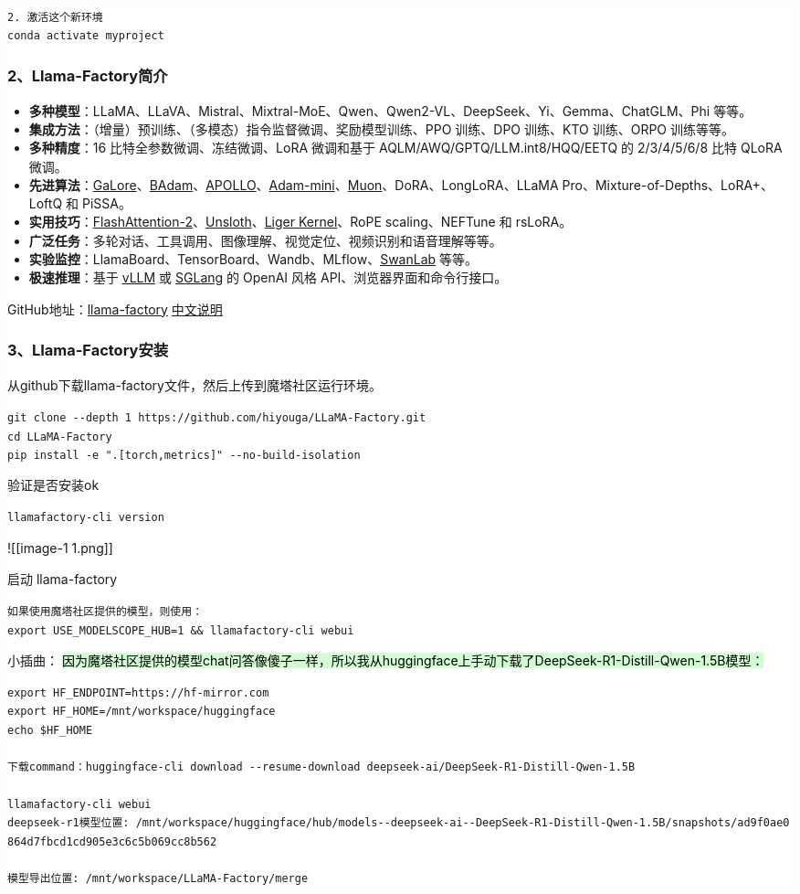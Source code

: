 ```
2. 激活这个新环境 
conda activate myproject
```

### 2、Llama-Factory简介

- **多种模型**：LLaMA、LLaVA、Mistral、Mixtral-MoE、Qwen、Qwen2-VL、DeepSeek、Yi、Gemma、ChatGLM、Phi 等等。
- **集成方法**：（增量）预训练、（多模态）指令监督微调、奖励模型训练、PPO 训练、DPO 训练、KTO 训练、ORPO 训练等等。
- **多种精度**：16 比特全参数微调、冻结微调、LoRA 微调和基于 AQLM/AWQ/GPTQ/LLM.int8/HQQ/EETQ 的 2/3/4/5/6/8 比特 QLoRA 微调。
- **先进算法**：[GaLore](https://github.com/jiaweizzhao/GaLore)、[BAdam](https://github.com/Ledzy/BAdam)、[APOLLO](https://github.com/zhuhanqing/APOLLO)、[Adam-mini](https://github.com/zyushun/Adam-mini)、[Muon](https://github.com/KellerJordan/Muon)、DoRA、LongLoRA、LLaMA Pro、Mixture-of-Depths、LoRA+、LoftQ 和 PiSSA。
- **实用技巧**：[FlashAttention-2](https://github.com/Dao-AILab/flash-attention)、[Unsloth](https://github.com/unslothai/unsloth)、[Liger Kernel](https://github.com/linkedin/Liger-Kernel)、RoPE scaling、NEFTune 和 rsLoRA。
- **广泛任务**：多轮对话、工具调用、图像理解、视觉定位、视频识别和语音理解等等。
- **实验监控**：LlamaBoard、TensorBoard、Wandb、MLflow、[SwanLab](https://github.com/SwanHubX/SwanLab) 等等。
- **极速推理**：基于 [vLLM](https://github.com/vllm-project/vllm) 或 [SGLang](https://github.com/sgl-project/sglang) 的 OpenAI 风格 API、浏览器界面和命令行接口。

GitHub地址：[llama-factory](https://github.com/hiyouga/LLaMA-Factory)   [中文说明](https://github.com/hiyouga/LLaMA-Factory/blob/main/README_zh.md)

### 3、LIama-Factory安装

从github下载llama-factory文件，然后上传到魔塔社区运行环境。

```
git clone --depth 1 https://github.com/hiyouga/LLaMA-Factory.git
cd LLaMA-Factory
pip install -e ".[torch,metrics]" --no-build-isolation
```

验证是否安装ok
```
llamafactory-cli version
```

![[image-1 1.png]]

启动 llama-factory

```
如果使用魔塔社区提供的模型，则使用：
export USE_MODELSCOPE_HUB=1 && llamafactory-cli webui
```

小插曲：
<mark style="background: #BBFABBA6;">因为魔塔社区提供的模型chat问答像傻子一样，所以我从huggingface上手动下载了DeepSeek-R1-Distill-Qwen-1.5B模型：</mark>

```
export HF_ENDPOINT=https://hf-mirror.com 
export HF_HOME=/mnt/workspace/huggingface 
echo $HF_HOME 

下载command：huggingface-cli download --resume-download deepseek-ai/DeepSeek-R1-Distill-Qwen-1.5B 

llamafactory-cli webui 
deepseek-r1模型位置: /mnt/workspace/huggingface/hub/models--deepseek-ai--DeepSeek-R1-Distill-Qwen-1.5B/snapshots/ad9f0ae0864d7fbcd1cd905e3c6c5b069cc8b562

模型导出位置: /mnt/workspace/LLaMA-Factory/merge
```
